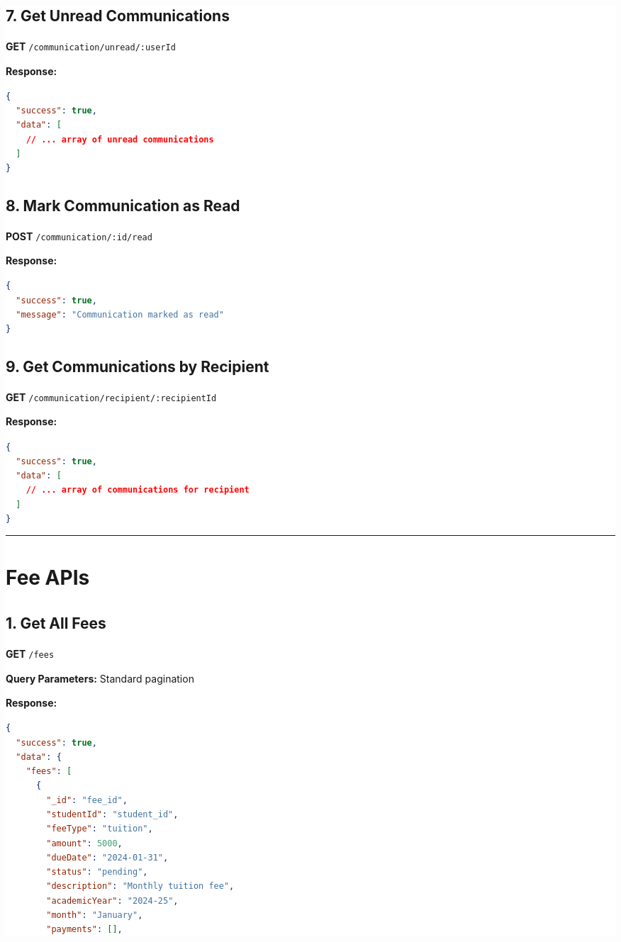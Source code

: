 ## 7. Get Unread Communications
**GET** `/communication/unread/:userId`

**Response:**
```json
{
  "success": true,
  "data": [
    // ... array of unread communications
  ]
}
```

## 8. Mark Communication as Read
**POST** `/communication/:id/read`

**Response:**
```json
{
  "success": true,
  "message": "Communication marked as read"
}
```

## 9. Get Communications by Recipient
**GET** `/communication/recipient/:recipientId`

**Response:**
```json
{
  "success": true,
  "data": [
    // ... array of communications for recipient
  ]
}
```

---

# Fee APIs

## 1. Get All Fees
**GET** `/fees`

**Query Parameters:** Standard pagination

**Response:**
```json
{
  "success": true,
  "data": {
    "fees": [
      {
        "_id": "fee_id",
        "studentId": "student_id",
        "feeType": "tuition",
        "amount": 5000,
        "dueDate": "2024-01-31",
        "status": "pending",
        "description": "Monthly tuition fee",
        "academicYear": "2024-25",
        "month": "January",
        "payments": [],
```